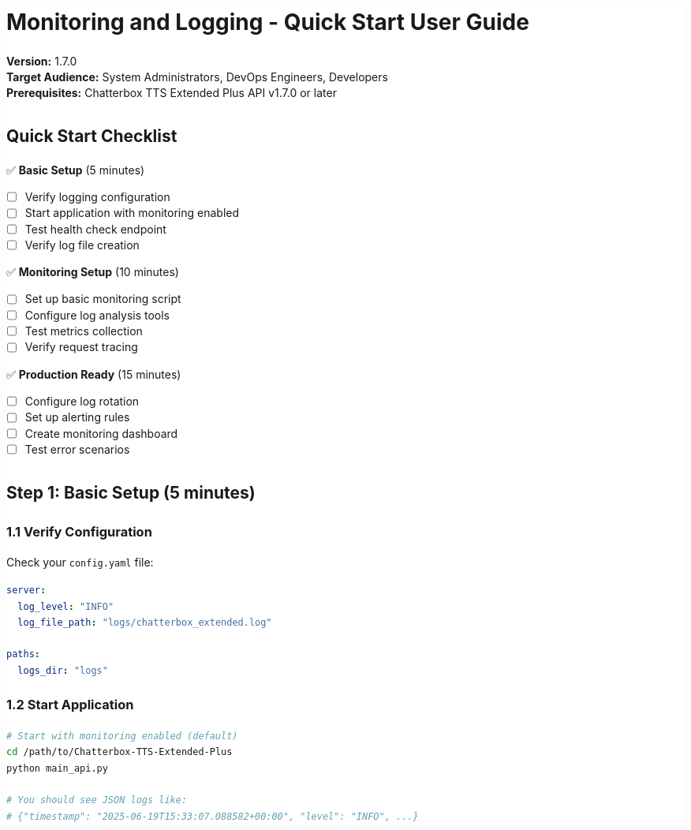 # Monitoring and Logging - Quick Start User Guide

**Version:** 1.7.0  
**Target Audience:** System Administrators, DevOps Engineers, Developers  
**Prerequisites:** Chatterbox TTS Extended Plus API v1.7.0 or later

## Quick Start Checklist

✅ **Basic Setup** (5 minutes)
- [ ] Verify logging configuration
- [ ] Start application with monitoring enabled
- [ ] Test health check endpoint
- [ ] Verify log file creation

✅ **Monitoring Setup** (10 minutes)  
- [ ] Set up basic monitoring script
- [ ] Configure log analysis tools
- [ ] Test metrics collection
- [ ] Verify request tracing

✅ **Production Ready** (15 minutes)
- [ ] Configure log rotation
- [ ] Set up alerting rules
- [ ] Create monitoring dashboard
- [ ] Test error scenarios

## Step 1: Basic Setup (5 minutes)

### 1.1 Verify Configuration

Check your `config.yaml` file:

```yaml
server:
  log_level: "INFO"
  log_file_path: "logs/chatterbox_extended.log"

paths:
  logs_dir: "logs"
```

### 1.2 Start Application

```bash
# Start with monitoring enabled (default)
cd /path/to/Chatterbox-TTS-Extended-Plus
python main_api.py

# You should see JSON logs like:
# {"timestamp": "2025-06-19T15:33:07.088582+00:00", "level": "INFO", ...}
```
